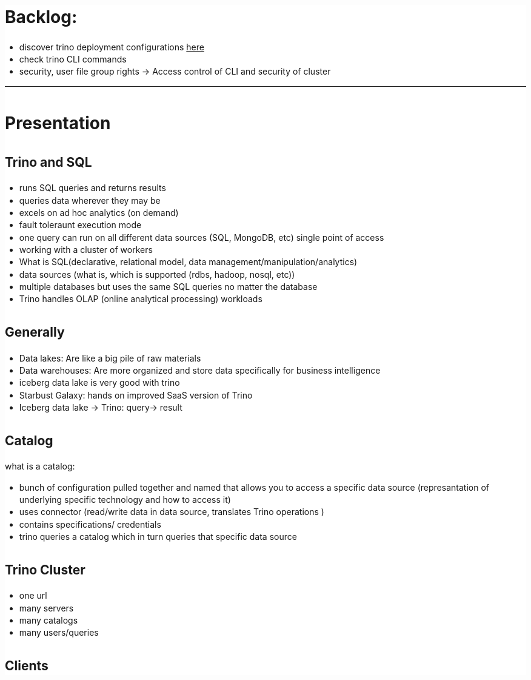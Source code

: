 # Backlog:
- discover trino deployment configurations [here](https://trino.io/docs/current/installation/deployment.html)
- check trino CLI commands 
- security, user file group rights -> Access control of CLI and security of cluster

---

# Presentation

## Trino and SQL

- runs SQL queries and returns results
- queries data wherever they may be
- excels on ad hoc analytics (on demand)
- fault toleraunt execution mode
- one query can run on all different data sources (SQL, MongoDB, etc) single point of access
- working with a cluster of workers
- What is SQL(declarative, relational model, data management/manipulation/analytics)
- data sources (what is, which is supported (rdbs, hadoop, nosql, etc))
- multiple databases but uses the same SQL queries no matter the database
- Trino handles OLAP (online analytical processing) workloads

## Generally

- Data lakes: Are like a big pile of raw materials
- Data warehouses: Are more organized and store data specifically for business intelligence
- iceberg data lake is very good with trino
- Starbust Galaxy: hands on improved SaaS version of Trino
- Iceberg data lake -> Trino: query-> result

## Catalog

what is a catalog:

- bunch of configuration pulled together and named that allows you to access a specific data source (represantation of underlying specific technology and how to access it)
- uses connector (read/write data in data source, translates Trino operations )
- contains specifications/ credentials
- trino queries a catalog which in turn queries that specific data source

## Trino Cluster

- one url
- many servers
- many catalogs
- many users/queries

## Clients
